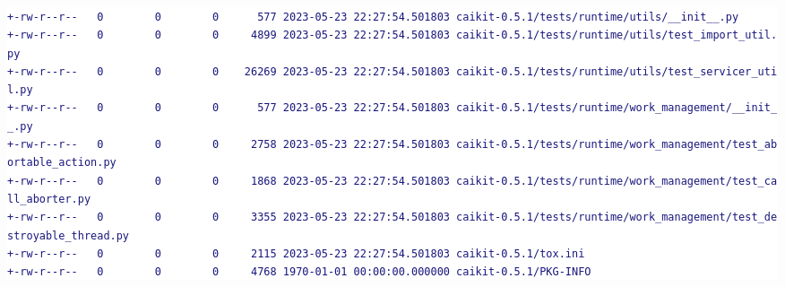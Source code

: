 ```diff
+-rw-r--r--   0        0        0      577 2023-05-23 22:27:54.501803 caikit-0.5.1/tests/runtime/utils/__init__.py
+-rw-r--r--   0        0        0     4899 2023-05-23 22:27:54.501803 caikit-0.5.1/tests/runtime/utils/test_import_util.py
+-rw-r--r--   0        0        0    26269 2023-05-23 22:27:54.501803 caikit-0.5.1/tests/runtime/utils/test_servicer_util.py
+-rw-r--r--   0        0        0      577 2023-05-23 22:27:54.501803 caikit-0.5.1/tests/runtime/work_management/__init__.py
+-rw-r--r--   0        0        0     2758 2023-05-23 22:27:54.501803 caikit-0.5.1/tests/runtime/work_management/test_abortable_action.py
+-rw-r--r--   0        0        0     1868 2023-05-23 22:27:54.501803 caikit-0.5.1/tests/runtime/work_management/test_call_aborter.py
+-rw-r--r--   0        0        0     3355 2023-05-23 22:27:54.501803 caikit-0.5.1/tests/runtime/work_management/test_destroyable_thread.py
+-rw-r--r--   0        0        0     2115 2023-05-23 22:27:54.501803 caikit-0.5.1/tox.ini
+-rw-r--r--   0        0        0     4768 1970-01-01 00:00:00.000000 caikit-0.5.1/PKG-INFO
```

